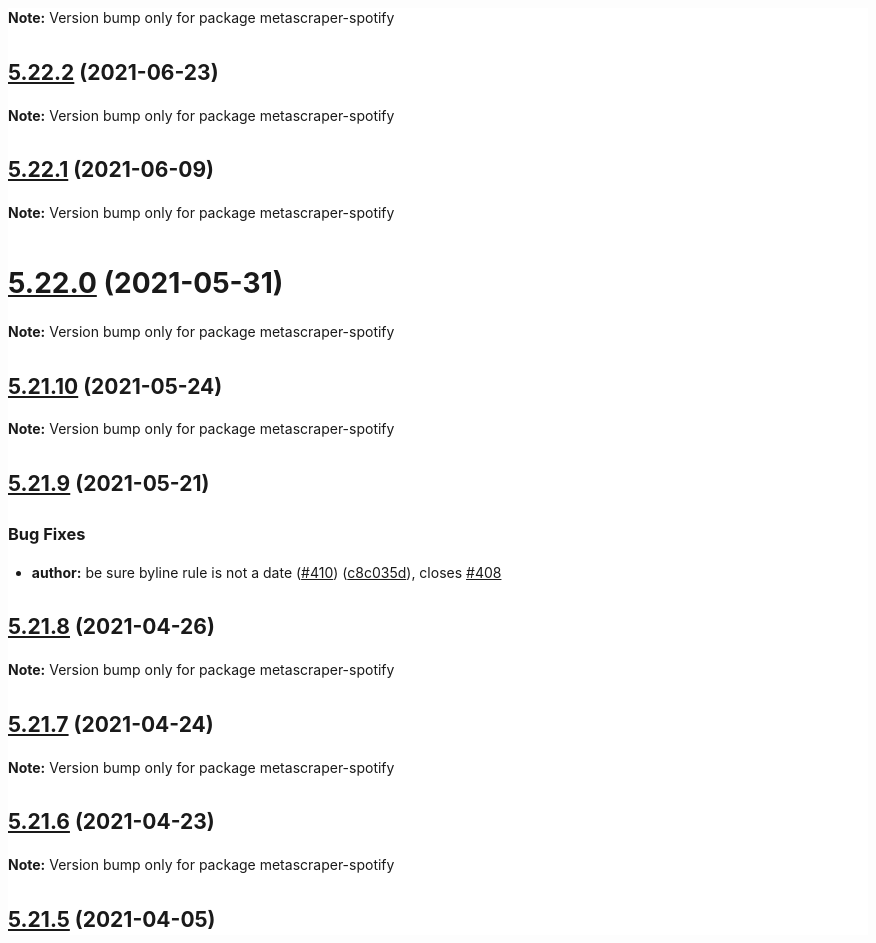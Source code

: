 **Note:** Version bump only for package metascraper-spotify

## [5.22.2](https://github.com/microlinkhq/metascraper/compare/v5.22.1...v5.22.2) (2021-06-23)

**Note:** Version bump only for package metascraper-spotify

## [5.22.1](https://github.com/microlinkhq/metascraper/compare/v5.22.0...v5.22.1) (2021-06-09)

**Note:** Version bump only for package metascraper-spotify

# [5.22.0](https://github.com/microlinkhq/metascraper/compare/v5.21.10...v5.22.0) (2021-05-31)

**Note:** Version bump only for package metascraper-spotify

## [5.21.10](https://github.com/microlinkhq/metascraper/compare/v5.21.9...v5.21.10) (2021-05-24)

**Note:** Version bump only for package metascraper-spotify

## [5.21.9](https://github.com/microlinkhq/metascraper/compare/v5.21.8...v5.21.9) (2021-05-21)

### Bug Fixes

* **author:** be sure byline rule is not a date ([#410](https://github.com/microlinkhq/metascraper/issues/410)) ([c8c035d](https://github.com/microlinkhq/metascraper/commit/c8c035d361508551bfe3637ac43bde69ad63371c)), closes [#408](https://github.com/microlinkhq/metascraper/issues/408)

## [5.21.8](https://github.com/microlinkhq/metascraper/compare/v5.21.7...v5.21.8) (2021-04-26)

**Note:** Version bump only for package metascraper-spotify

## [5.21.7](https://github.com/microlinkhq/metascraper/compare/v5.21.6...v5.21.7) (2021-04-24)

**Note:** Version bump only for package metascraper-spotify

## [5.21.6](https://github.com/microlinkhq/metascraper/compare/v5.21.5...v5.21.6) (2021-04-23)

**Note:** Version bump only for package metascraper-spotify

## [5.21.5](https://github.com/microlinkhq/metascraper/compare/v5.21.4...v5.21.5) (2021-04-05)
